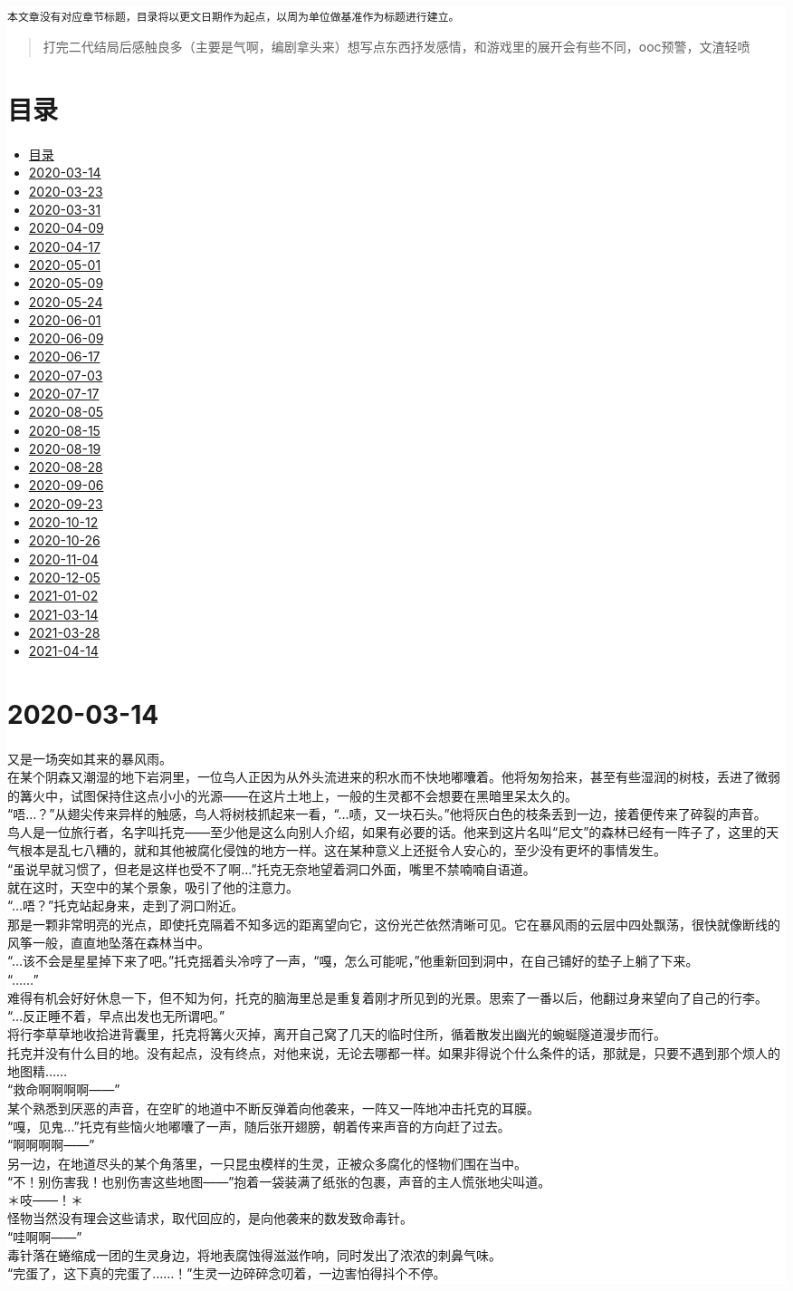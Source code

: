     本文章没有对应章节标题，目录将以更文日期作为起点，以周为单位做基准作为标题进行建立。  
> 打完二代结局后感触良多（主要是气啊，编剧拿头来）想写点东西抒发感情，和游戏里的展开会有些不同，ooc预警，文渣轻喷  

# 目录  
- [目录](#目录)  
- [2020-03-14](#2020-03-14)  
- [2020-03-23](#2020-03-23)  
- [2020-03-31](#2020-03-31)  
- [2020-04-09](#2020-04-09)  
- [2020-04-17](#2020-04-17)  
- [2020-05-01](#2020-05-01)  
- [2020-05-09](#2020-05-09)  
- [2020-05-24](#2020-05-24)  
- [2020-06-01](#2020-06-01)  
- [2020-06-09](#2020-06-09)  
- [2020-06-17](#2020-06-17)  
- [2020-07-03](#2020-07-03)  
- [2020-07-17](#2020-07-17)  
- [2020-08-05](#2020-08-05)  
- [2020-08-15](#2020-08-15)  
- [2020-08-19](#2020-08-19)  
- [2020-08-28](#2020-08-28)  
- [2020-09-06](#2020-09-06)  
- [2020-09-23](#2020-09-23)  
- [2020-10-12](#2020-10-12)  
- [2020-10-26](#2020-10-26)  
- [2020-11-04](#2020-11-04)  
- [2020-12-05](#2020-12-05)  
- [2021-01-02](#2021-01-02)  
- [2021-03-14](#2021-03-14) 
- [2021-03-28](#2021-03-28)
- [2021-04-14](#2021-04-14)

# 2020-03-14  
又是一场突如其来的暴风雨。  
在某个阴森又潮湿的地下岩洞里，一位鸟人正因为从外头流进来的积水而不快地嘟囔着。他将匆匆拾来，甚至有些湿润的树枝，丢进了微弱的篝火中，试图保持住这点小小的光源——在这片土地上，一般的生灵都不会想要在黑暗里呆太久的。  
“唔…？”从翅尖传来异样的触感，鸟人将树枝抓起来一看，“…啧，又一块石头。”他将灰白色的枝条丢到一边，接着便传来了碎裂的声音。  
鸟人是一位旅行者，名字叫托克——至少他是这么向别人介绍，如果有必要的话。他来到这片名叫“尼文”的森林已经有一阵子了，这里的天气根本是乱七八糟的，就和其他被腐化侵蚀的地方一样。这在某种意义上还挺令人安心的，至少没有更坏的事情发生。  
“虽说早就习惯了，但老是这样也受不了啊…”托克无奈地望着洞口外面，嘴里不禁喃喃自语道。  
就在这时，天空中的某个景象，吸引了他的注意力。  
“…唔？”托克站起身来，走到了洞口附近。  
那是一颗非常明亮的光点，即使托克隔着不知多远的距离望向它，这份光芒依然清晰可见。它在暴风雨的云层中四处飘荡，很快就像断线的风筝一般，直直地坠落在森林当中。  
“…该不会是星星掉下来了吧。”托克摇着头冷哼了一声，“嘎，怎么可能呢，”他重新回到洞中，在自己铺好的垫子上躺了下来。  
“……”  
难得有机会好好休息一下，但不知为何，托克的脑海里总是重复着刚才所见到的光景。思索了一番以后，他翻过身来望向了自己的行李。  
“…反正睡不着，早点出发也无所谓吧。”  
将行李草草地收拾进背囊里，托克将篝火灭掉，离开自己窝了几天的临时住所，循着散发出幽光的蜿蜒隧道漫步而行。  
托克并没有什么目的地。没有起点，没有终点，对他来说，无论去哪都一样。如果非得说个什么条件的话，那就是，只要不遇到那个烦人的地图精……  
“救命啊啊啊啊——”  
某个熟悉到厌恶的声音，在空旷的地道中不断反弹着向他袭来，一阵又一阵地冲击托克的耳膜。  
“嘎，见鬼…”托克有些恼火地嘟囔了一声，随后张开翅膀，朝着传来声音的方向赶了过去。  
“啊啊啊啊——”  
另一边，在地道尽头的某个角落里，一只昆虫模样的生灵，正被众多腐化的怪物们围在当中。  
“不！别伤害我！也别伤害这些地图——”抱着一袋装满了纸张的包裹，声音的主人慌张地尖叫道。  
＊吱——！＊  
怪物当然没有理会这些请求，取代回应的，是向他袭来的数发致命毒针。  
“哇啊啊——”  
毒针落在蜷缩成一团的生灵身边，将地表腐蚀得滋滋作响，同时发出了浓浓的刺鼻气味。  
“完蛋了，这下真的完蛋了……！”生灵一边碎碎念叨着，一边害怕得抖个不停。  